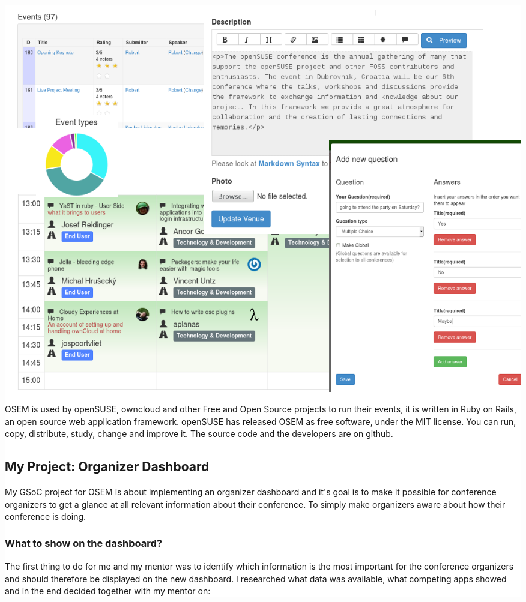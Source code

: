 ![OSEM](/wp-content/uploads/2014/07/OSEM.png)

OSEM is used by openSUSE, owncloud and other Free and Open Source projects to run their events, it is written in Ruby on Rails, an open source web application framework. openSUSE has released OSEM as free software, under the MIT license. You can run, copy, distribute, study, change and improve it. The source code and the developers are on [github](https://github.com/openSUSE/osem).


## My Project: Organizer Dashboard


My GSoC project for OSEM is about implementing an organizer dashboard and it's goal is to make it possible for conference organizers to get a glance at all relevant information about their conference. To simply make organizers aware about how their conference is doing.


### What to show on the dashboard?


The first thing to do for me and my mentor was to identify which information is the most important for the conference organizers and should therefore be displayed on the new dashboard. I researched what data was available, what competing apps showed and in the end decided together with my mentor on:
